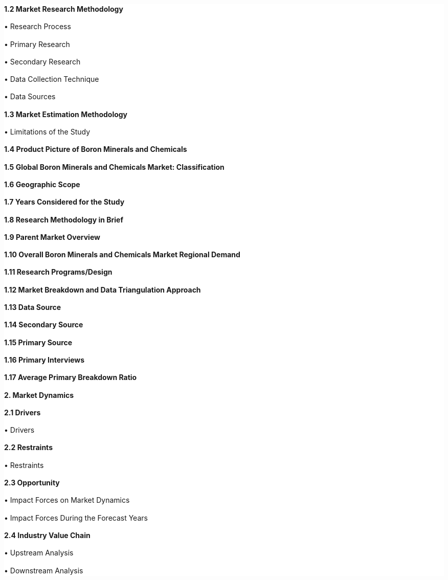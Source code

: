 <strong>1.2 Market Research Methodology</strong>

• Research Process

• Primary Research

• Secondary Research

• Data Collection Technique

• Data Sources

<strong>1.3 Market Estimation Methodology</strong>

• Limitations of the Study

<strong>1.4 Product Picture of Boron Minerals and Chemicals</strong>

<strong>1.5 Global Boron Minerals and Chemicals Market: Classification</strong>

<strong>1.6 Geographic Scope</strong>

<strong>1.7 Years Considered for the Study</strong>

<strong>1.8 Research Methodology in Brief</strong>

<strong>1.9 Parent Market Overview</strong>

<strong>1.10 Overall Boron Minerals and Chemicals Market Regional Demand</strong>

<strong>1.11 Research Programs/Design</strong>

<strong>1.12 Market Breakdown and Data Triangulation Approach</strong>

<strong>1.13 Data Source</strong>

<strong>1.14 Secondary Source</strong>

<strong>1.15 Primary Source</strong>

<strong>1.16 Primary Interviews</strong>

<strong>1.17 Average Primary Breakdown Ratio</strong>

<strong>2. Market Dynamics</strong>

<strong>2.1 Drivers</strong>

• Drivers

<strong>2.2 Restraints</strong>

• Restraints

<strong>2.3 Opportunity</strong>

• Impact Forces on Market Dynamics

• Impact Forces During the Forecast Years

<strong>2.4 Industry Value Chain</strong>

• Upstream Analysis

• Downstream Analysis
